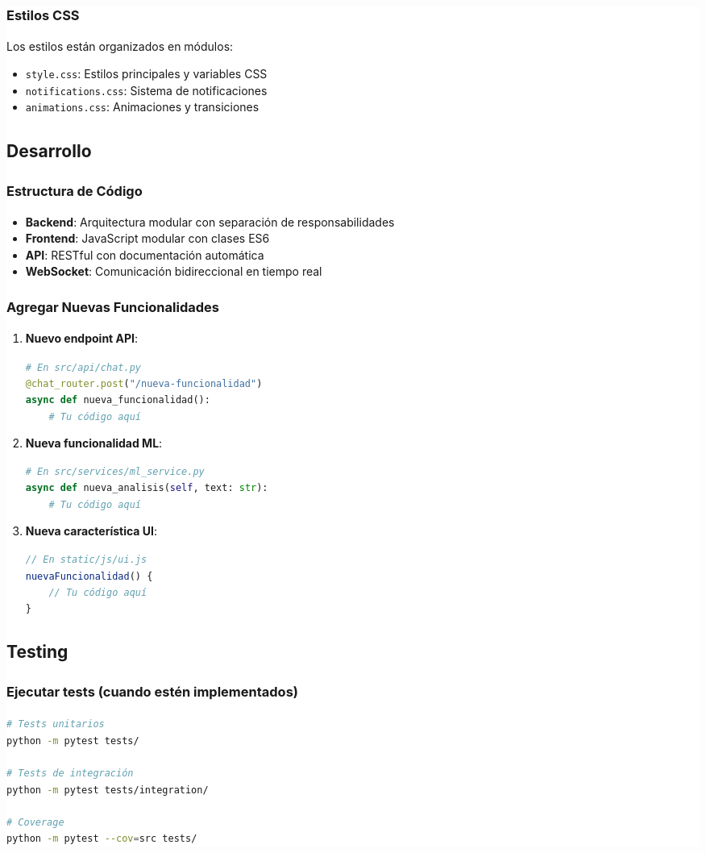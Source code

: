 ### Estilos CSS
Los estilos están organizados en módulos:
- `style.css`: Estilos principales y variables CSS
- `notifications.css`: Sistema de notificaciones
- `animations.css`: Animaciones y transiciones

## Desarrollo

### Estructura de Código
- **Backend**: Arquitectura modular con separación de responsabilidades
- **Frontend**: JavaScript modular con clases ES6
- **API**: RESTful con documentación automática
- **WebSocket**: Comunicación bidireccional en tiempo real

### Agregar Nuevas Funcionalidades

1. **Nuevo endpoint API**:
   ```python
   # En src/api/chat.py
   @chat_router.post("/nueva-funcionalidad")
   async def nueva_funcionalidad():
       # Tu código aquí
   ```

2. **Nueva funcionalidad ML**:
   ```python
   # En src/services/ml_service.py
   async def nueva_analisis(self, text: str):
       # Tu código aquí
   ```

3. **Nueva característica UI**:
   ```javascript
   // En static/js/ui.js
   nuevaFuncionalidad() {
       // Tu código aquí
   }
   ```

## Testing

### Ejecutar tests (cuando estén implementados)
```bash
# Tests unitarios
python -m pytest tests/

# Tests de integración
python -m pytest tests/integration/

# Coverage
python -m pytest --cov=src tests/
```
